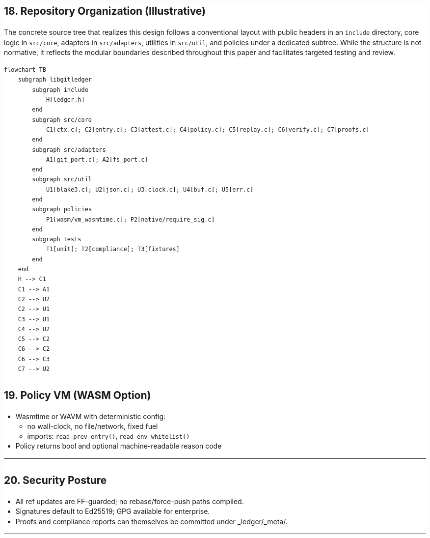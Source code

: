 
## 18. Repository Organization (Illustrative)

The concrete source tree that realizes this design follows a conventional layout with public headers in an `include` directory, core logic in `src/core`, adapters in `src/adapters`, utilities in `src/util`, and policies under a dedicated subtree. While the structure is not normative, it reflects the modular boundaries described throughout this paper and facilitates targeted testing and review.

```mermaid
flowchart TB
    subgraph libgitledger
        subgraph include
            H[ledger.h]
        end
        subgraph src/core
            C1[ctx.c]; C2[entry.c]; C3[attest.c]; C4[policy.c]; C5[replay.c]; C6[verify.c]; C7[proofs.c]
        end
        subgraph src/adapters
            A1[git_port.c]; A2[fs_port.c]
        end
        subgraph src/util
            U1[blake3.c]; U2[json.c]; U3[clock.c]; U4[buf.c]; U5[err.c]
        end
        subgraph policies
            P1[wasm/vm_wasmtime.c]; P2[native/require_sig.c]
        end
        subgraph tests
            T1[unit]; T2[compliance]; T3[fixtures]
        end
    end
    H --> C1
    C1 --> A1
    C2 --> U2
    C2 --> U1
    C3 --> U1
    C4 --> U2
    C5 --> C2
    C6 --> C2
    C6 --> C3
    C7 --> U2
```

## 19. Policy VM (WASM Option)
- Wasmtime or WAVM with deterministic config:
  - no wall-clock, no file/network, fixed fuel
  - imports: `read_prev_entry()`, `read_env_whitelist()`
- Policy returns bool and optional machine-readable reason code

---

## 20. Security Posture
- All ref updates are FF-guarded; no rebase/force-push paths compiled.
- Signatures default to Ed25519; GPG available for enterprise.
- Proofs and compliance reports can themselves be committed under _ledger/_meta/.

---